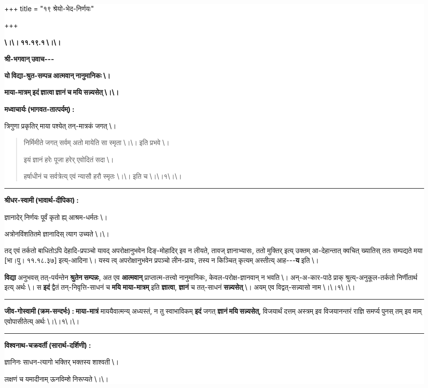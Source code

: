 +++
title = "१९ श्रेयो-भेद-निर्णयः"

+++

**\।\। ११.१९.१ \।\।**

**श्री-भगवान् उवाच---**

**यो विद्या-श्रुत-सम्पन्न आत्मवान् नानुमानिकः \।**

**माया-मात्रम् इदं ज्ञात्वा ज्ञानं च मयि सन्न्यसेत् \।\।**

**मध्वाचार्यः (भागवत-तात्पर्यम्) :**

त्रिगुणा प्रकृतिर् माया पश्येत् तन्-मात्रकं जगत् \।

> निर्मिमीते जगत् सर्वम् अतो मायेति सा स्मृता \।\। इति प्रभवे \।
>
> इयं ज्ञानं हरेः पूजा हरेर् एवोदितं सदा \।
>
> हर्षाधीनं च सर्वत्रेत्य् एवं न्यासौ हरौ स्मृतः \।\। इति च
> \।\।१\।\।

---------------------------------------------------------------------------------------------------------------------

**श्रीधर-स्वामी (भावार्थ-दीपिका) :**

ज्ञानादेर् निर्णयः पूर्वं कृतो ह्य् आश्रम-धर्मतः \।

अत्रोनविंशतितमे ज्ञानादिस् त्याग उच्यते \।\।

तद् एवं तर्कतो बाधितोऽपि देहादि-प्रपञ्चो यावद् अपरोक्षानुभवेन
दिङ्-मोहादिर् इव न लीयते, तावज् ज्ञानाभ्यासः, ततो मुक्तिर् इत्य् उक्तम्
आ-देहान्तात् क्वचित् ख्यातिस् ततः सम्पद्यते मया \[भा।पु। ११.१८.३७\]
इत्य्-आदिना \। यस्य त्व् अपरोक्षानुभवेन प्रपञ्चो लीन-प्रायः, तस्य न
किञ्चित् कृत्यम् अस्तीत्य् आह---**य** इति \।

**विद्या** अनुभवस् तत्-पर्यन्तेन **श्रुतेन सम्पन्नः**, अत एव
**आत्मवान्** प्राप्तात्म-तत्त्वो नानुमानिकः, केवल-परोक्ष-ज्ञानवान् न
भवति \। अन्-अ-कार-पाठे प्राक् श्रुत्य्-अनुकूल-तर्कतो निर्णीतार्थ इत्य्
अर्थः \। स **इदं** द्वैतं तन्-निवृत्ति-साधनं च **मयि**
**माया-मात्रम्** इति **ज्ञात्वा**, **ज्ञानं** च तत्-साधनं **सन्न्यसेत्**
\। अयम् एव विद्वत्-सन्न्यासो नाम \।\।१\।\।

---------------------------------------------------------------------------------------------------------------------

**जीव-गोस्वामी (क्रम-सन्दर्भः) : माया-मात्रं** माययैवात्मन्य्
अध्यस्तं, न तु स्वाभाविकम् **इदं** जगत् **ज्ञानं मयि सन्न्यसेत्**,
विजयार्थं दत्तम् अस्त्रम् इव विजयानन्तरं राज्ञि समर्प्य पुनस् तम्
इव माम् एवोपासीतेत्य् अर्थः \।\।१\।\।

---------------------------------------------------------------------------------------------------------------------

**विश्वनाथ-चक्रवर्ती (सारार्थ-दर्शिणी) :**

ज्ञानिनः साधन-त्यागो भक्तिर् भक्तस्य शाश्वती \।

लक्षणं च यमादीनाम् ऊनविम्शे निरूप्यते \।\।


[^१०९]: शुद्धिम् इति क्वचित् पाठः \।\।
[^११०]: तत्राधिकः पाठः---"किं बहुना, अत्र श्री-चतुःसन-शुकादय
[^१११]: अन्यच् च (?)